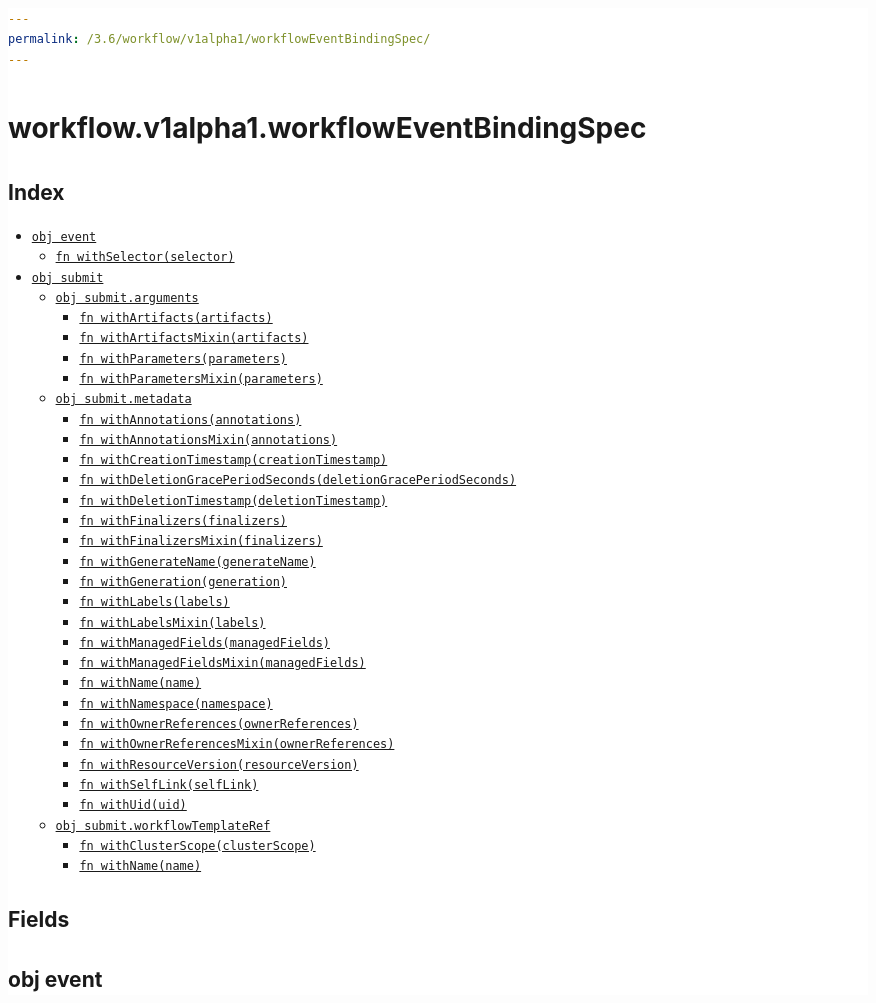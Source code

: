 ```yaml
---
permalink: /3.6/workflow/v1alpha1/workflowEventBindingSpec/
---
```


# workflow.v1alpha1.workflowEventBindingSpec



## Index

* [`obj event`](#obj-event)
  * [`fn withSelector(selector)`](#fn-eventwithselector)
* [`obj submit`](#obj-submit)
  * [`obj submit.arguments`](#obj-submitarguments)
    * [`fn withArtifacts(artifacts)`](#fn-submitargumentswithartifacts)
    * [`fn withArtifactsMixin(artifacts)`](#fn-submitargumentswithartifactsmixin)
    * [`fn withParameters(parameters)`](#fn-submitargumentswithparameters)
    * [`fn withParametersMixin(parameters)`](#fn-submitargumentswithparametersmixin)
  * [`obj submit.metadata`](#obj-submitmetadata)
    * [`fn withAnnotations(annotations)`](#fn-submitmetadatawithannotations)
    * [`fn withAnnotationsMixin(annotations)`](#fn-submitmetadatawithannotationsmixin)
    * [`fn withCreationTimestamp(creationTimestamp)`](#fn-submitmetadatawithcreationtimestamp)
    * [`fn withDeletionGracePeriodSeconds(deletionGracePeriodSeconds)`](#fn-submitmetadatawithdeletiongraceperiodseconds)
    * [`fn withDeletionTimestamp(deletionTimestamp)`](#fn-submitmetadatawithdeletiontimestamp)
    * [`fn withFinalizers(finalizers)`](#fn-submitmetadatawithfinalizers)
    * [`fn withFinalizersMixin(finalizers)`](#fn-submitmetadatawithfinalizersmixin)
    * [`fn withGenerateName(generateName)`](#fn-submitmetadatawithgeneratename)
    * [`fn withGeneration(generation)`](#fn-submitmetadatawithgeneration)
    * [`fn withLabels(labels)`](#fn-submitmetadatawithlabels)
    * [`fn withLabelsMixin(labels)`](#fn-submitmetadatawithlabelsmixin)
    * [`fn withManagedFields(managedFields)`](#fn-submitmetadatawithmanagedfields)
    * [`fn withManagedFieldsMixin(managedFields)`](#fn-submitmetadatawithmanagedfieldsmixin)
    * [`fn withName(name)`](#fn-submitmetadatawithname)
    * [`fn withNamespace(namespace)`](#fn-submitmetadatawithnamespace)
    * [`fn withOwnerReferences(ownerReferences)`](#fn-submitmetadatawithownerreferences)
    * [`fn withOwnerReferencesMixin(ownerReferences)`](#fn-submitmetadatawithownerreferencesmixin)
    * [`fn withResourceVersion(resourceVersion)`](#fn-submitmetadatawithresourceversion)
    * [`fn withSelfLink(selfLink)`](#fn-submitmetadatawithselflink)
    * [`fn withUid(uid)`](#fn-submitmetadatawithuid)
  * [`obj submit.workflowTemplateRef`](#obj-submitworkflowtemplateref)
    * [`fn withClusterScope(clusterScope)`](#fn-submitworkflowtemplaterefwithclusterscope)
    * [`fn withName(name)`](#fn-submitworkflowtemplaterefwithname)

## Fields

## obj event
